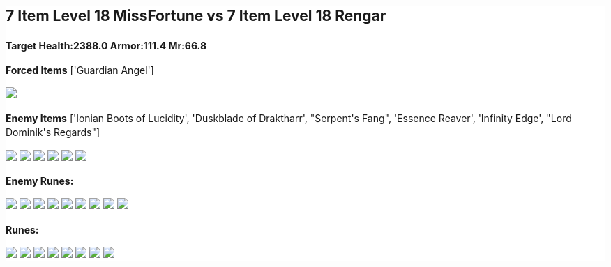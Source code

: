 ## 7 Item Level 18 MissFortune vs 7 Item Level 18 Rengar

**Target Health:2388.0 Armor:111.4 Mr:66.8**


**Forced Items** ['Guardian Angel']





![](/item/3026.png)



**Enemy Items** ['Ionian Boots of Lucidity', 'Duskblade of Draktharr', "Serpent's Fang", 'Essence Reaver', 'Infinity Edge', "Lord Dominik's Regards"]





![](/item/3158.png)
![](/item/6691.png)
![](/item/6695.png)
![](/item/3508.png)
![](/item/3031.png)
![](/item/3036.png)



**Enemy Runes:**





![](/Styles/Inspiration/FirstStrike/FirstStrike.png)
![](/Styles/Inspiration/MagicalFootwear/MagicalFootwear.png)
![](/Styles/Inspiration/FuturesMarket/FuturesMarket.png)
![](/Styles/Inspiration/CosmicInsight/CosmicInsight.png)
![](/Styles/Domination/SuddenImpact/SuddenImpact.png)
![](/Styles/Domination/TreasureHunter/TreasureHunter.png)
![](/StatMods/StatModsAdaptiveForceIcon.png)
![](/StatMods/StatModsAdaptiveForceIcon.png)
![](/StatMods/StatModsArmorIcon.png)



**Runes:**


![](/Styles/Precision/PressTheAttack/PressTheAttack.png)
![](/Styles/Precision/Overheal.png)
![](/Styles/Precision/LegendAlacrity/LegendAlacrity.png)
![](/Styles/Precision/CutDown/CutDown.png)
![](/Styles/Sorcery/AbsoluteFocus/AbsoluteFocus.png)
![](/Styles/Sorcery/GatheringStorm/GatheringStorm.png)
![](/StatMods/StatModsAttackSpeedIcon.png)
![](/StatMods/StatModsAdaptiveForceIcon.png)